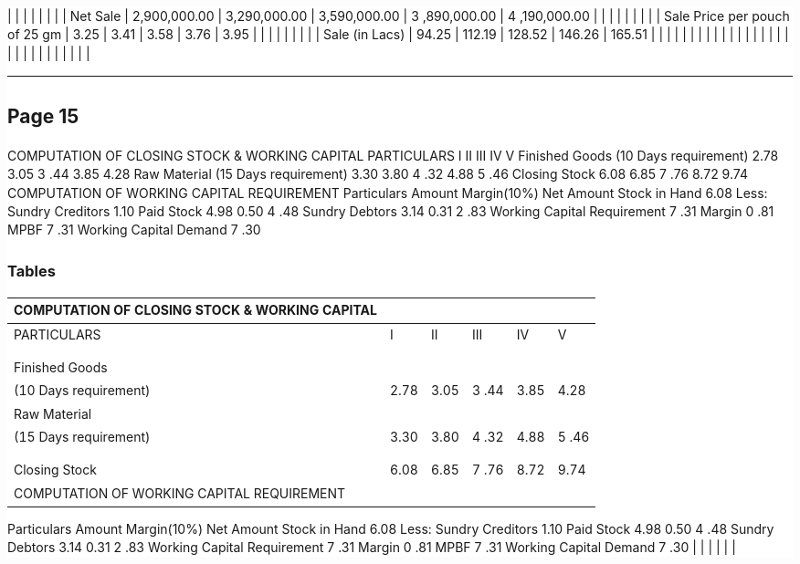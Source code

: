 |  |  |  |  |  |  |
| Net Sale | 2,900,000.00 | 3,290,000.00 | 3,590,000.00 | 3 ,890,000.00 | 4 ,190,000.00 |
|  |  |  |  |  |  |
| Sale Price per pouch of 25 gm | 3.25 | 3.41 | 3.58 | 3.76 | 3.95 |
|  |  |  |  |  |  |
| Sale (in Lacs) | 94.25 | 112.19 | 128.52 | 146.26 | 165.51 |
|  |  |  |  |  |  |
|  |  |  |  |  |  |
|  |  |  |  |  |  |
|  |  |  |  |  |  |

---

## Page 15

COMPUTATION OF CLOSING STOCK & WORKING CAPITAL PARTICULARS I II III IV V Finished Goods (10 Days requirement) 2.78 3.05 3 .44 3.85 4.28 Raw Material (15 Days requirement) 3.30 3.80 4 .32 4.88 5 .46 Closing Stock 6.08 6.85 7 .76 8.72 9.74 COMPUTATION OF WORKING CAPITAL REQUIREMENT Particulars Amount Margin(10%) Net Amount Stock in Hand 6.08 Less: Sundry Creditors 1.10 Paid Stock 4.98 0.50 4 .48 Sundry Debtors 3.14 0.31 2 .83 Working Capital Requirement 7 .31 Margin 0 .81 MPBF 7 .31 Working Capital Demand 7 .30

### Tables

| COMPUTATION OF CLOSING STOCK & WORKING CAPITAL |  |  |  |  |  |
|---|---|---|---|---|---|
| PARTICULARS | I | II | III | IV | V |
|  |  |  |  |  |  |
|  |  |  |  |  |  |
| Finished Goods |  |  |  |  |  |
| (10 Days requirement) | 2.78 | 3.05 | 3 .44 | 3.85 | 4.28 |
| Raw Material |  |  |  |  |  |
| (15 Days requirement) | 3.30 | 3.80 | 4 .32 | 4.88 | 5 .46 |
|  |  |  |  |  |  |
|  |  |  |  |  |  |
| Closing Stock | 6.08 | 6.85 | 7 .76 | 8.72 | 9.74 |
| COMPUTATION OF WORKING CAPITAL REQUIREMENT
Particulars Amount Margin(10%) Net
Amount
Stock in Hand 6.08
Less:
Sundry Creditors 1.10
Paid Stock 4.98 0.50 4 .48
Sundry Debtors 3.14 0.31 2 .83
Working Capital Requirement 7 .31
Margin 0 .81
MPBF 7 .31
Working Capital Demand 7 .30 |  |  |  |  |  |
